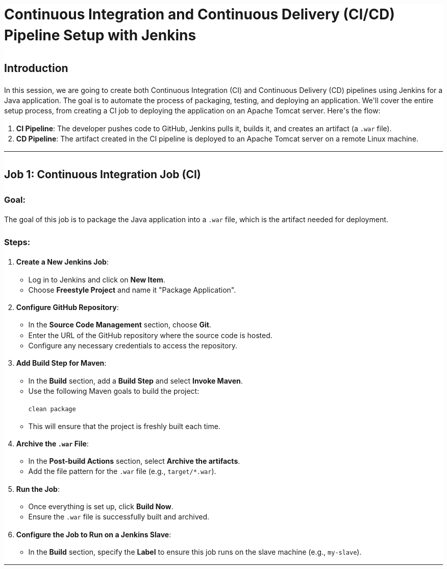 # Continuous Integration and Continuous Delivery (CI/CD) Pipeline Setup with Jenkins

## Introduction
In this session, we are going to create both Continuous Integration (CI) and Continuous Delivery (CD) pipelines using Jenkins for a Java application. The goal is to automate the process of packaging, testing, and deploying an application. We'll cover the entire setup process, from creating a CI job to deploying the application on an Apache Tomcat server. Here's the flow:

1. **CI Pipeline**: The developer pushes code to GitHub, Jenkins pulls it, builds it, and creates an artifact (a `.war` file).
2. **CD Pipeline**: The artifact created in the CI pipeline is deployed to an Apache Tomcat server on a remote Linux machine.

---

## Job 1: Continuous Integration Job (CI)

### Goal:
The goal of this job is to package the Java application into a `.war` file, which is the artifact needed for deployment.

### Steps:
1. **Create a New Jenkins Job**:
   - Log in to Jenkins and click on **New Item**.
   - Choose **Freestyle Project** and name it "Package Application".

2. **Configure GitHub Repository**:
   - In the **Source Code Management** section, choose **Git**.
   - Enter the URL of the GitHub repository where the source code is hosted.
   - Configure any necessary credentials to access the repository.

3. **Add Build Step for Maven**:
   - In the **Build** section, add a **Build Step** and select **Invoke Maven**.
   - Use the following Maven goals to build the project:
     ```bash
     clean package
     ```
   - This will ensure that the project is freshly built each time.

4. **Archive the `.war` File**:
   - In the **Post-build Actions** section, select **Archive the artifacts**.
   - Add the file pattern for the `.war` file (e.g., `target/*.war`).

5. **Run the Job**:
   - Once everything is set up, click **Build Now**.
   - Ensure the `.war` file is successfully built and archived.

6. **Configure the Job to Run on a Jenkins Slave**:
   - In the **Build** section, specify the **Label** to ensure this job runs on the slave machine (e.g., `my-slave`).

---